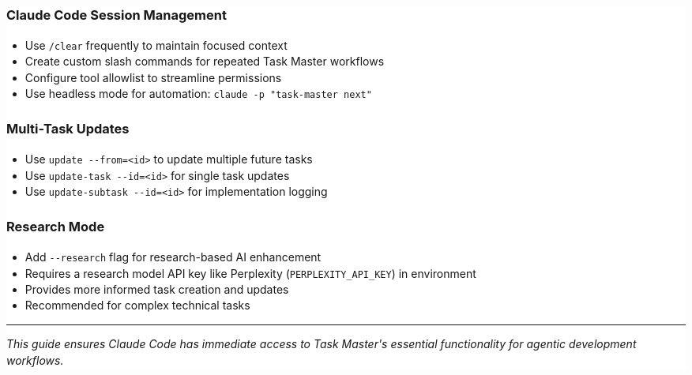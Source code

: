 ### Claude Code Session Management

- Use `/clear` frequently to maintain focused context
- Create custom slash commands for repeated Task Master workflows
- Configure tool allowlist to streamline permissions
- Use headless mode for automation: `claude -p "task-master next"`

### Multi-Task Updates

- Use `update --from=<id>` to update multiple future tasks
- Use `update-task --id=<id>` for single task updates
- Use `update-subtask --id=<id>` for implementation logging

### Research Mode

- Add `--research` flag for research-based AI enhancement
- Requires a research model API key like Perplexity (`PERPLEXITY_API_KEY`) in environment
- Provides more informed task creation and updates
- Recommended for complex technical tasks

---

_This guide ensures Claude Code has immediate access to Task Master's essential functionality for agentic development workflows._
